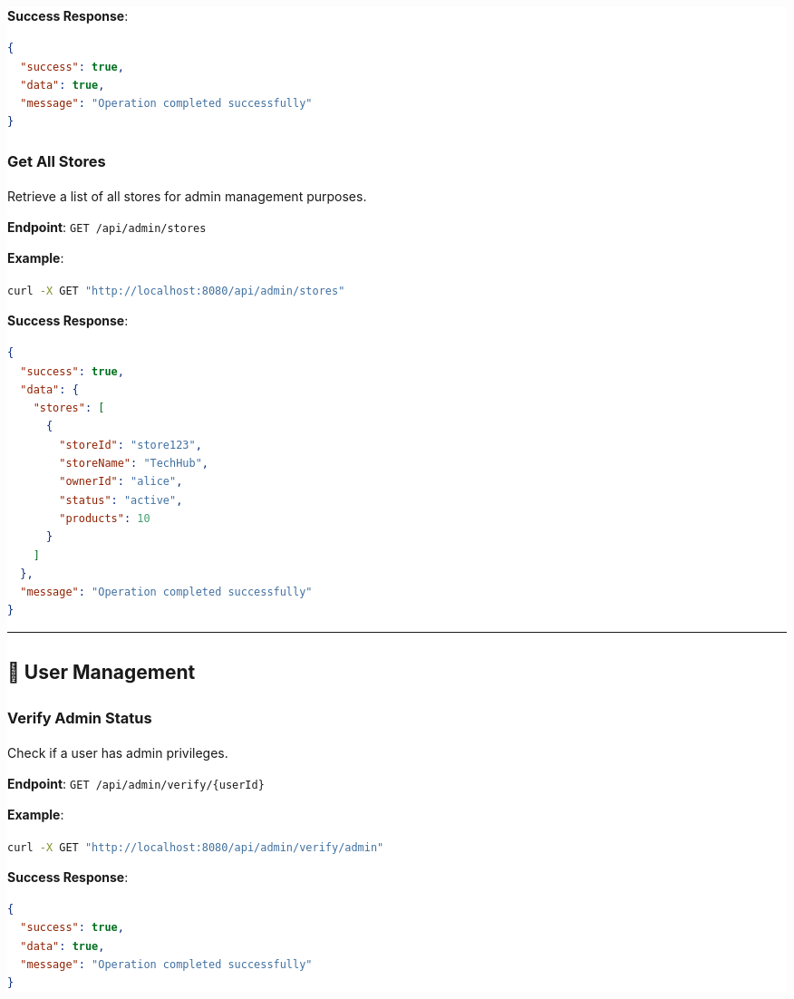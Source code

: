 **Success Response**:
```json
{
  "success": true,
  "data": true,
  "message": "Operation completed successfully"
}
```

### Get All Stores
Retrieve a list of all stores for admin management purposes.

**Endpoint**: `GET /api/admin/stores`

**Example**:
```bash
curl -X GET "http://localhost:8080/api/admin/stores"
```

**Success Response**:
```json
{
  "success": true,
  "data": {
    "stores": [
      {
        "storeId": "store123",
        "storeName": "TechHub",
        "ownerId": "alice",
        "status": "active",
        "products": 10
      }
    ]
  },
  "message": "Operation completed successfully"
}
```

---

## 👤 User Management

### Verify Admin Status
Check if a user has admin privileges.

**Endpoint**: `GET /api/admin/verify/{userId}`

**Example**:
```bash
curl -X GET "http://localhost:8080/api/admin/verify/admin"
```

**Success Response**:
```json
{
  "success": true,
  "data": true,
  "message": "Operation completed successfully"
}
```
